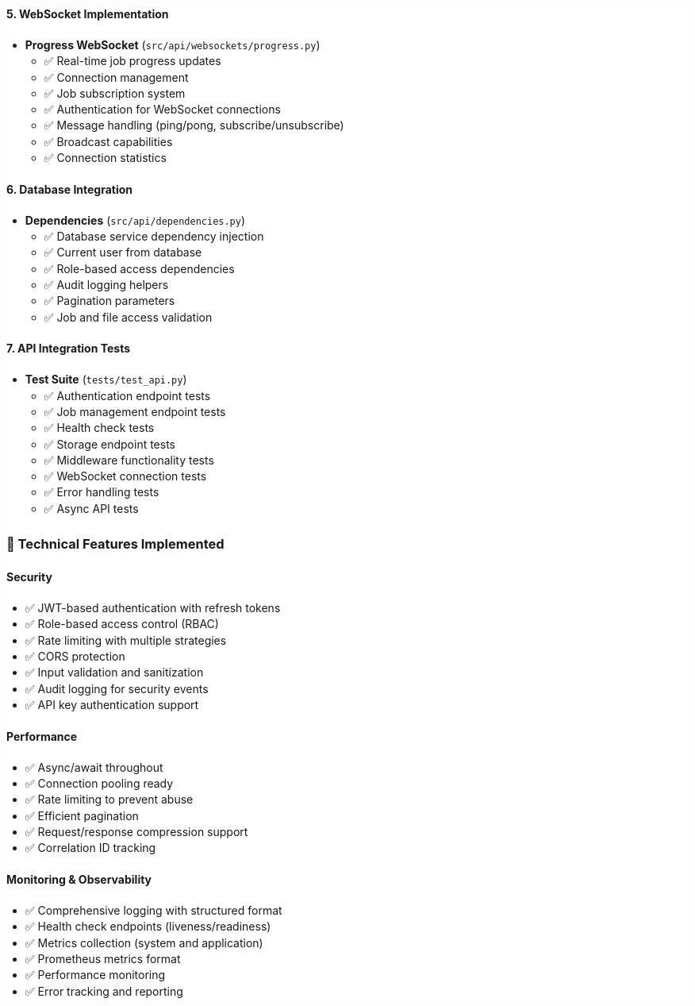 #### 5. WebSocket Implementation
- **Progress WebSocket** (`src/api/websockets/progress.py`)
  - ✅ Real-time job progress updates
  - ✅ Connection management
  - ✅ Job subscription system
  - ✅ Authentication for WebSocket connections
  - ✅ Message handling (ping/pong, subscribe/unsubscribe)
  - ✅ Broadcast capabilities
  - ✅ Connection statistics

#### 6. Database Integration
- **Dependencies** (`src/api/dependencies.py`)
  - ✅ Database service dependency injection
  - ✅ Current user from database
  - ✅ Role-based access dependencies
  - ✅ Audit logging helpers
  - ✅ Pagination parameters
  - ✅ Job and file access validation

#### 7. API Integration Tests
- **Test Suite** (`tests/test_api.py`)
  - ✅ Authentication endpoint tests
  - ✅ Job management endpoint tests
  - ✅ Health check tests
  - ✅ Storage endpoint tests
  - ✅ Middleware functionality tests
  - ✅ WebSocket connection tests
  - ✅ Error handling tests
  - ✅ Async API tests

### 🔧 Technical Features Implemented

#### Security
- ✅ JWT-based authentication with refresh tokens
- ✅ Role-based access control (RBAC)
- ✅ Rate limiting with multiple strategies
- ✅ CORS protection
- ✅ Input validation and sanitization
- ✅ Audit logging for security events
- ✅ API key authentication support

#### Performance
- ✅ Async/await throughout
- ✅ Connection pooling ready
- ✅ Rate limiting to prevent abuse
- ✅ Efficient pagination
- ✅ Request/response compression support
- ✅ Correlation ID tracking

#### Monitoring & Observability
- ✅ Comprehensive logging with structured format
- ✅ Health check endpoints (liveness/readiness)
- ✅ Metrics collection (system and application)
- ✅ Prometheus metrics format
- ✅ Performance monitoring
- ✅ Error tracking and reporting
